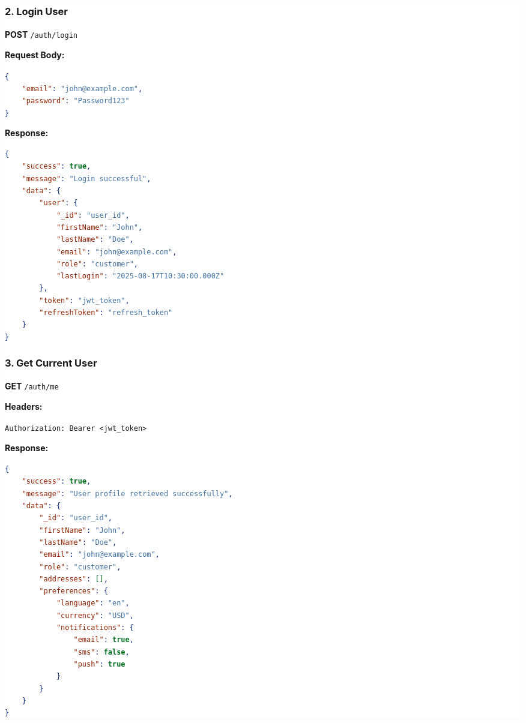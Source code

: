 ### 2. Login User
**POST** `/auth/login`

**Request Body:**
```json
{
    "email": "john@example.com",
    "password": "Password123"
}
```

**Response:**
```json
{
    "success": true,
    "message": "Login successful",
    "data": {
        "user": {
            "_id": "user_id",
            "firstName": "John",
            "lastName": "Doe",
            "email": "john@example.com",
            "role": "customer",
            "lastLogin": "2025-08-17T10:30:00.000Z"
        },
        "token": "jwt_token",
        "refreshToken": "refresh_token"
    }
}
```

### 3. Get Current User
**GET** `/auth/me`

**Headers:**
```
Authorization: Bearer <jwt_token>
```

**Response:**
```json
{
    "success": true,
    "message": "User profile retrieved successfully",
    "data": {
        "_id": "user_id",
        "firstName": "John",
        "lastName": "Doe",
        "email": "john@example.com",
        "role": "customer",
        "addresses": [],
        "preferences": {
            "language": "en",
            "currency": "USD",
            "notifications": {
                "email": true,
                "sms": false,
                "push": true
            }
        }
    }
}
```

